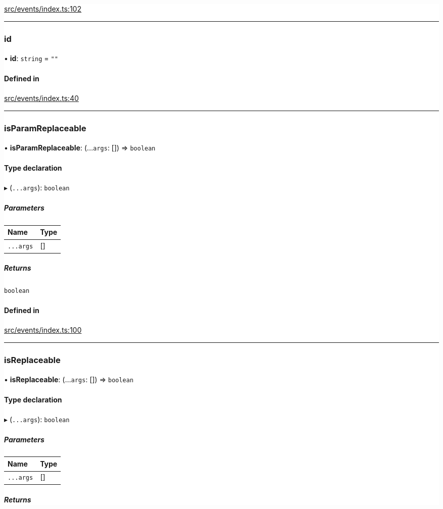 [src/events/index.ts:102](https://github.com/nostr-dev-kit/ndk/blob/db9bb3b/src/events/index.ts#L102)

___

### id

• **id**: `string` = `""`

#### Defined in

[src/events/index.ts:40](https://github.com/nostr-dev-kit/ndk/blob/db9bb3b/src/events/index.ts#L40)

___

### isParamReplaceable

• **isParamReplaceable**: (...`args`: []) => `boolean`

#### Type declaration

▸ (`...args`): `boolean`

##### Parameters

| Name | Type |
| :------ | :------ |
| `...args` | [] |

##### Returns

`boolean`

#### Defined in

[src/events/index.ts:100](https://github.com/nostr-dev-kit/ndk/blob/db9bb3b/src/events/index.ts#L100)

___

### isReplaceable

• **isReplaceable**: (...`args`: []) => `boolean`

#### Type declaration

▸ (`...args`): `boolean`

##### Parameters

| Name | Type |
| :------ | :------ |
| `...args` | [] |

##### Returns
